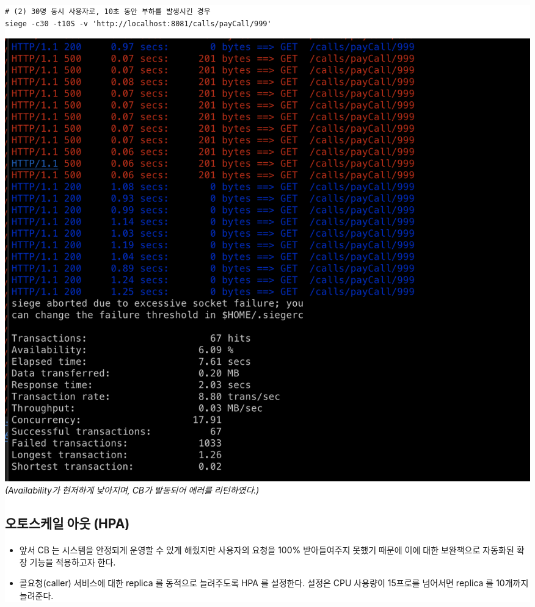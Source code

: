 
```shell
# (2) 30명 동시 사용자로, 10초 동안 부하를 발생시킨 경우
siege -c30 -t10S -v 'http://localhost:8081/calls/payCall/999'
```
![](/images/cal262-hystrix-ex2.png)
_(Availability가 현저하게 낮아지며, CB가 발동되어 에러를 리턴하였다.)_
   

## 오토스케일 아웃 (HPA)

- 앞서 CB 는 시스템을 안정되게 운영할 수 있게 해줬지만 사용자의 요청을 100% 받아들여주지 못했기 때문에 이에 대한 보완책으로 자동화된 확장 기능을 적용하고자 한다. 

- 콜요청(caller) 서비스에 대한 replica 를 동적으로 늘려주도록 HPA 를 설정한다. 설정은 CPU 사용량이 15프로를 넘어서면 replica 를 10개까지 늘려준다.
